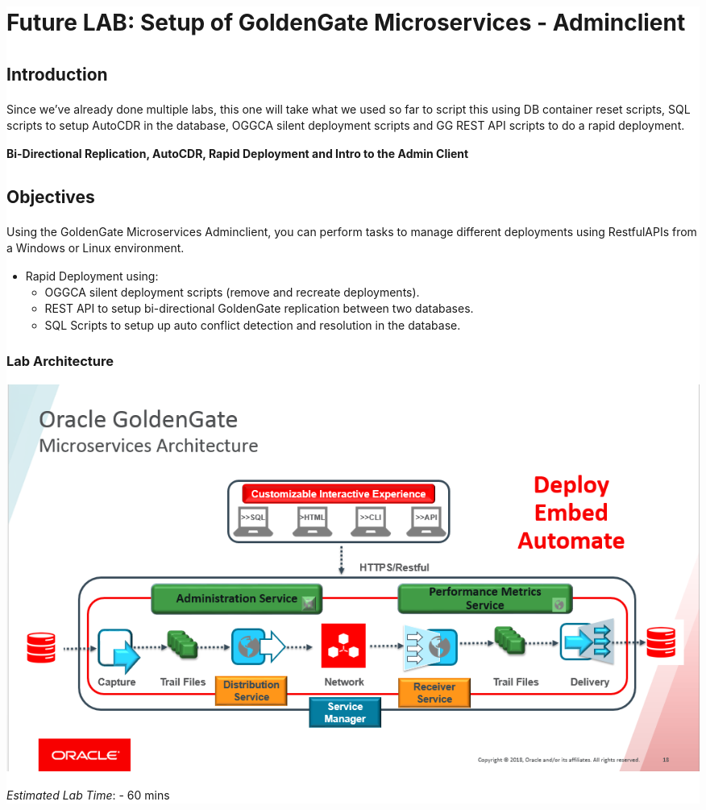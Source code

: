 # Future LAB: Setup of GoldenGate Microservices - Adminclient

## Introduction

Since we’ve already done multiple labs, this one will take what we used so far to script this using DB container reset scripts, SQL scripts to setup AutoCDR in the database, OGGCA silent deployment scripts and GG REST API scripts to do a rapid deployment.

**Bi-Directional Replication, AutoCDR, Rapid Deployment and Intro to the Admin Client**

## Objectives

Using the GoldenGate Microservices Adminclient, you can perform tasks to manage different deployments using RestfulAPIs from a Windows or Linux environment.

- Rapid Deployment using:
  - OGGCA silent deployment scripts (remove and recreate deployments).
  - REST API to setup bi-directional GoldenGate replication between two databases.
  - SQL Scripts to setup up auto conflict detection and resolution in the database.

### Lab Architecture

![](./images/ggmicroservicesarchitecture.png " ")

*Estimated Lab Time*: - 60 mins
